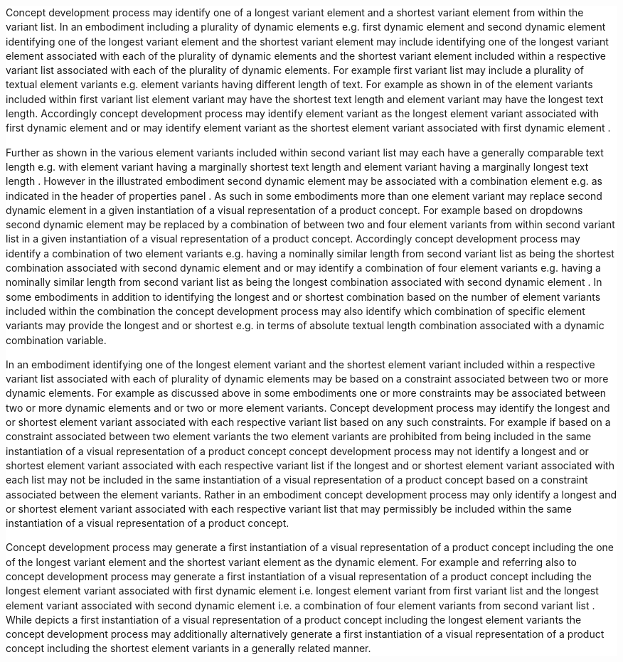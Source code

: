 Concept development process may identify one of a longest variant element and a shortest variant element from within the variant list. In an embodiment including a plurality of dynamic elements e.g. first dynamic element and second dynamic element identifying one of the longest variant element and the shortest variant element may include identifying one of the longest variant element associated with each of the plurality of dynamic elements and the shortest variant element included within a respective variant list associated with each of the plurality of dynamic elements. For example first variant list may include a plurality of textual element variants e.g. element variants having different length of text. For example as shown in of the element variants included within first variant list element variant may have the shortest text length and element variant may have the longest text length. Accordingly concept development process may identify element variant as the longest element variant associated with first dynamic element and or may identify element variant as the shortest element variant associated with first dynamic element .

Further as shown in the various element variants included within second variant list may each have a generally comparable text length e.g. with element variant having a marginally shortest text length and element variant having a marginally longest text length . However in the illustrated embodiment second dynamic element may be associated with a combination element e.g. as indicated in the header of properties panel . As such in some embodiments more than one element variant may replace second dynamic element in a given instantiation of a visual representation of a product concept. For example based on dropdowns second dynamic element may be replaced by a combination of between two and four element variants from within second variant list in a given instantiation of a visual representation of a product concept. Accordingly concept development process may identify a combination of two element variants e.g. having a nominally similar length from second variant list as being the shortest combination associated with second dynamic element and or may identify a combination of four element variants e.g. having a nominally similar length from second variant list as being the longest combination associated with second dynamic element . In some embodiments in addition to identifying the longest and or shortest combination based on the number of element variants included within the combination the concept development process may also identify which combination of specific element variants may provide the longest and or shortest e.g. in terms of absolute textual length combination associated with a dynamic combination variable.

In an embodiment identifying one of the longest element variant and the shortest element variant included within a respective variant list associated with each of plurality of dynamic elements may be based on a constraint associated between two or more dynamic elements. For example as discussed above in some embodiments one or more constraints may be associated between two or more dynamic elements and or two or more element variants. Concept development process may identify the longest and or shortest element variant associated with each respective variant list based on any such constraints. For example if based on a constraint associated between two element variants the two element variants are prohibited from being included in the same instantiation of a visual representation of a product concept concept development process may not identify a longest and or shortest element variant associated with each respective variant list if the longest and or shortest element variant associated with each list may not be included in the same instantiation of a visual representation of a product concept based on a constraint associated between the element variants. Rather in an embodiment concept development process may only identify a longest and or shortest element variant associated with each respective variant list that may permissibly be included within the same instantiation of a visual representation of a product concept.

Concept development process may generate a first instantiation of a visual representation of a product concept including the one of the longest variant element and the shortest variant element as the dynamic element. For example and referring also to concept development process may generate a first instantiation of a visual representation of a product concept including the longest element variant associated with first dynamic element i.e. longest element variant from first variant list and the longest element variant associated with second dynamic element i.e. a combination of four element variants from second variant list . While depicts a first instantiation of a visual representation of a product concept including the longest element variants the concept development process may additionally alternatively generate a first instantiation of a visual representation of a product concept including the shortest element variants in a generally related manner.
